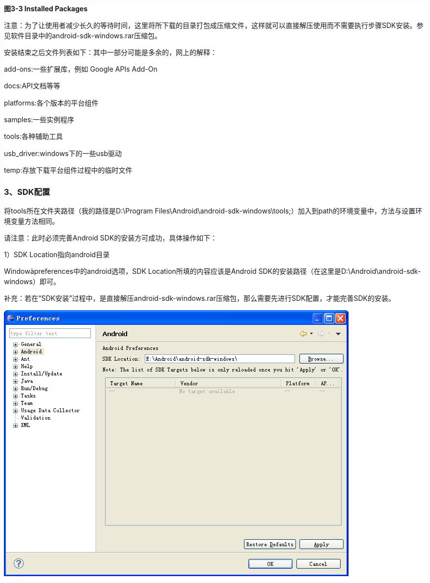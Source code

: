 **图3-3 Installed Packages**



注意：为了让使用者减少长久的等待时间，这里将所下载的目录打包成压缩文件，这样就可以直接解压使用而不需要执行步骤SDK安装。参见软件目录中的android-sdk-windows.rar压缩包。

安装结束之后文件列表如下：其中一部分可能是多余的，网上的解释：

add-ons:一些扩展库，例如 Google APIs Add-On

docs:API文档等等

platforms:各个版本的平台组件

samples:一些实例程序

tools:各种辅助工具

usb_driver:windows下的一些usb驱动

temp:存放下载平台组件过程中的临时文件

### 3、SDK配置

将tools所在文件夹路径（我的路径是D:\Program Files\Android\android-sdk-windows\tools;）加入到path的环境变量中，方法与设置环境变量方法相同。

请注意：此时必须完善Android SDK的安装方可成功，具体操作如下：

1）SDK Location指向android目录

Windowàpreferences中的android选项，SDK Location所填的内容应该是Android SDK的安装路径（在这里是D:\Android\android-sdk-windows）即可。

补充：若在“SDK安装”过程中，是直接解压android-sdk-windows.rar压缩包，那么需要先进行SDK配置，才能完善SDK的安装。

![img](img/8.png)

